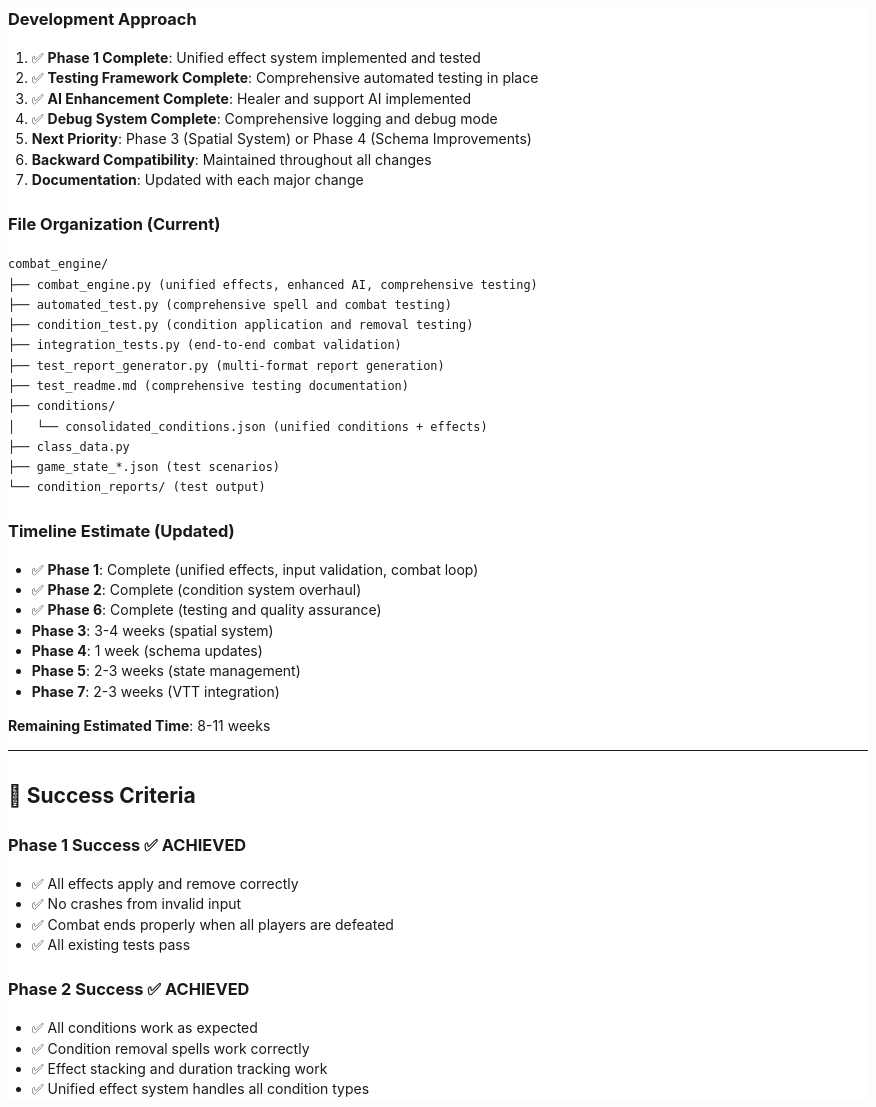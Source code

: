 ### Development Approach
1. ✅ **Phase 1 Complete**: Unified effect system implemented and tested
2. ✅ **Testing Framework Complete**: Comprehensive automated testing in place
3. ✅ **AI Enhancement Complete**: Healer and support AI implemented
4. ✅ **Debug System Complete**: Comprehensive logging and debug mode
5. **Next Priority**: Phase 3 (Spatial System) or Phase 4 (Schema Improvements)
6. **Backward Compatibility**: Maintained throughout all changes
7. **Documentation**: Updated with each major change

### File Organization (Current)
```
combat_engine/
├── combat_engine.py (unified effects, enhanced AI, comprehensive testing)
├── automated_test.py (comprehensive spell and combat testing)
├── condition_test.py (condition application and removal testing)
├── integration_tests.py (end-to-end combat validation)
├── test_report_generator.py (multi-format report generation)
├── test_readme.md (comprehensive testing documentation)
├── conditions/
│   └── consolidated_conditions.json (unified conditions + effects)
├── class_data.py
├── game_state_*.json (test scenarios)
└── condition_reports/ (test output)
```

### Timeline Estimate (Updated)
- ✅ **Phase 1**: Complete (unified effects, input validation, combat loop)
- ✅ **Phase 2**: Complete (condition system overhaul)
- ✅ **Phase 6**: Complete (testing and quality assurance)
- **Phase 3**: 3-4 weeks (spatial system)
- **Phase 4**: 1 week (schema updates)
- **Phase 5**: 2-3 weeks (state management)
- **Phase 7**: 2-3 weeks (VTT integration)

**Remaining Estimated Time**: 8-11 weeks

---

## 🚀 Success Criteria

### Phase 1 Success ✅ ACHIEVED
- ✅ All effects apply and remove correctly
- ✅ No crashes from invalid input
- ✅ Combat ends properly when all players are defeated
- ✅ All existing tests pass

### Phase 2 Success ✅ ACHIEVED
- ✅ All conditions work as expected
- ✅ Condition removal spells work correctly
- ✅ Effect stacking and duration tracking work
- ✅ Unified effect system handles all condition types
